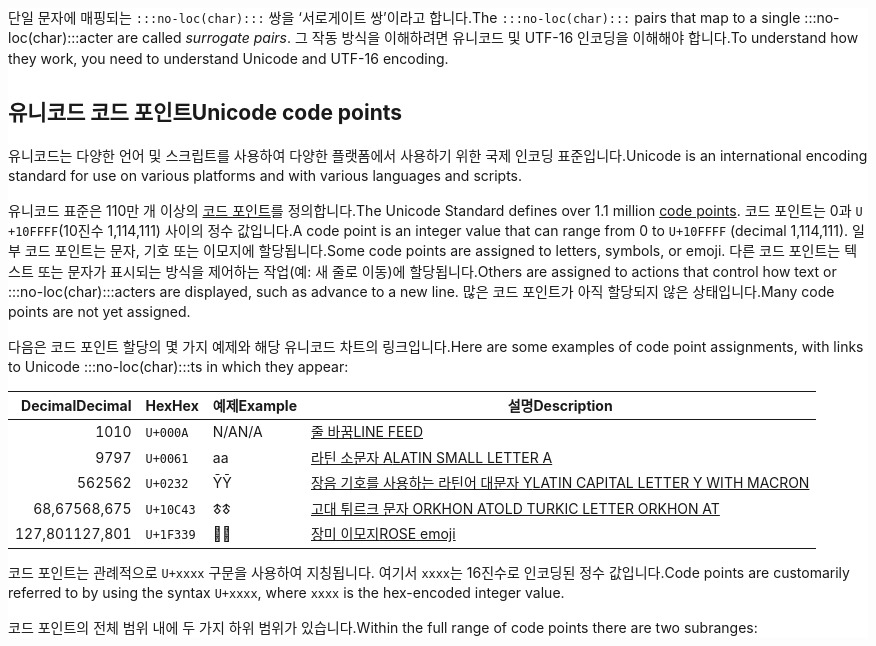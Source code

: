 <span data-ttu-id="67527-125">단일 문자에 매핑되는 `:::no-loc(char):::` 쌍을 ‘서로게이트 쌍’이라고 합니다.</span><span class="sxs-lookup"><span data-stu-id="67527-125">The `:::no-loc(char):::` pairs that map to a single :::no-loc(char):::acter are called *surrogate pairs*.</span></span> <span data-ttu-id="67527-126">그 작동 방식을 이해하려면 유니코드 및 UTF-16 인코딩을 이해해야 합니다.</span><span class="sxs-lookup"><span data-stu-id="67527-126">To understand how they work, you need to understand Unicode and UTF-16 encoding.</span></span>

## <a name="unicode-code-points"></a><span data-ttu-id="67527-127">유니코드 코드 포인트</span><span class="sxs-lookup"><span data-stu-id="67527-127">Unicode code points</span></span>

<span data-ttu-id="67527-128">유니코드는 다양한 언어 및 스크립트를 사용하여 다양한 플랫폼에서 사용하기 위한 국제 인코딩 표준입니다.</span><span class="sxs-lookup"><span data-stu-id="67527-128">Unicode is an international encoding standard for use on various platforms and with various languages and scripts.</span></span>

<span data-ttu-id="67527-129">유니코드 표준은 110만 개 이상의 [코드 포인트](https://www.unicode.org/glossary/#code_point)를 정의합니다.</span><span class="sxs-lookup"><span data-stu-id="67527-129">The Unicode Standard defines over 1.1 million [code points](https://www.unicode.org/glossary/#code_point).</span></span> <span data-ttu-id="67527-130">코드 포인트는 0과 `U+10FFFF`(10진수 1,114,111) 사이의 정수 값입니다.</span><span class="sxs-lookup"><span data-stu-id="67527-130">A code point is an integer value that can range from 0 to `U+10FFFF` (decimal 1,114,111).</span></span> <span data-ttu-id="67527-131">일부 코드 포인트는 문자, 기호 또는 이모지에 할당됩니다.</span><span class="sxs-lookup"><span data-stu-id="67527-131">Some code points are assigned to letters, symbols, or emoji.</span></span> <span data-ttu-id="67527-132">다른 코드 포인트는 텍스트 또는 문자가 표시되는 방식을 제어하는 작업(예: 새 줄로 이동)에 할당됩니다.</span><span class="sxs-lookup"><span data-stu-id="67527-132">Others are assigned to actions that control how text or :::no-loc(char):::acters are displayed, such as advance to a new line.</span></span> <span data-ttu-id="67527-133">많은 코드 포인트가 아직 할당되지 않은 상태입니다.</span><span class="sxs-lookup"><span data-stu-id="67527-133">Many code points are not yet assigned.</span></span>

<span data-ttu-id="67527-134">다음은 코드 포인트 할당의 몇 가지 예제와 해당 유니코드 차트의 링크입니다.</span><span class="sxs-lookup"><span data-stu-id="67527-134">Here are some examples of code point assignments, with links to Unicode :::no-loc(char):::ts in which they appear:</span></span>

|<span data-ttu-id="67527-135">Decimal</span><span class="sxs-lookup"><span data-stu-id="67527-135">Decimal</span></span>|<span data-ttu-id="67527-136">Hex</span><span class="sxs-lookup"><span data-stu-id="67527-136">Hex</span></span>       |<span data-ttu-id="67527-137">예제</span><span class="sxs-lookup"><span data-stu-id="67527-137">Example</span></span>|<span data-ttu-id="67527-138">설명</span><span class="sxs-lookup"><span data-stu-id="67527-138">Description</span></span>|
|------:|----------|-------|-----------|
|<span data-ttu-id="67527-139">10</span><span class="sxs-lookup"><span data-stu-id="67527-139">10</span></span>     | `U+000A` |<span data-ttu-id="67527-140">N/A</span><span class="sxs-lookup"><span data-stu-id="67527-140">N/A</span></span>| <span data-ttu-id="67527-141">[줄 바꿈](https://www.unicode.org/:::no-loc(char):::ts/PDF/U0000.pdf)</span><span class="sxs-lookup"><span data-stu-id="67527-141">[LINE FEED](https://www.unicode.org/:::no-loc(char):::ts/PDF/U0000.pdf)</span></span> |
|<span data-ttu-id="67527-142">97</span><span class="sxs-lookup"><span data-stu-id="67527-142">97</span></span>     | `U+0061` | <span data-ttu-id="67527-143">a</span><span class="sxs-lookup"><span data-stu-id="67527-143">a</span></span> | <span data-ttu-id="67527-144">[라틴 소문자 A](https://www.unicode.org/:::no-loc(char):::ts/PDF/U0000.pdf)</span><span class="sxs-lookup"><span data-stu-id="67527-144">[LATIN SMALL LETTER A](https://www.unicode.org/:::no-loc(char):::ts/PDF/U0000.pdf)</span></span> |
|<span data-ttu-id="67527-145">562</span><span class="sxs-lookup"><span data-stu-id="67527-145">562</span></span>    | `U+0232` | <span data-ttu-id="67527-146">Ȳ</span><span class="sxs-lookup"><span data-stu-id="67527-146">Ȳ</span></span> | <span data-ttu-id="67527-147">[장음 기호를 사용하는 라틴어 대문자 Y](https://www.unicode.org/:::no-loc(char):::ts/PDF/U0180.pdf)</span><span class="sxs-lookup"><span data-stu-id="67527-147">[LATIN CAPITAL LETTER Y WITH MACRON](https://www.unicode.org/:::no-loc(char):::ts/PDF/U0180.pdf)</span></span> |
|<span data-ttu-id="67527-148">68,675</span><span class="sxs-lookup"><span data-stu-id="67527-148">68,675</span></span> | `U+10C43`| <span data-ttu-id="67527-149">𐱃</span><span class="sxs-lookup"><span data-stu-id="67527-149">𐱃</span></span> | <span data-ttu-id="67527-150">[고대 튀르크 문자 ORKHON AT](https://www.unicode.org/:::no-loc(char):::ts/PDF/U10C00.pdf)</span><span class="sxs-lookup"><span data-stu-id="67527-150">[OLD TURKIC LETTER ORKHON AT](https://www.unicode.org/:::no-loc(char):::ts/PDF/U10C00.pdf)</span></span> |
|<span data-ttu-id="67527-151">127,801</span><span class="sxs-lookup"><span data-stu-id="67527-151">127,801</span></span>| `U+1F339`| <span data-ttu-id="67527-152">🌹</span><span class="sxs-lookup"><span data-stu-id="67527-152">🌹</span></span> | <span data-ttu-id="67527-153">[장미 이모지](https://www.unicode.org/:::no-loc(char):::ts/PDF/U1F300.pdf)</span><span class="sxs-lookup"><span data-stu-id="67527-153">[ROSE emoji](https://www.unicode.org/:::no-loc(char):::ts/PDF/U1F300.pdf)</span></span> |

<span data-ttu-id="67527-154">코드 포인트는 관례적으로 `U+xxxx` 구문을 사용하여 지칭됩니다. 여기서 `xxxx`는 16진수로 인코딩된 정수 값입니다.</span><span class="sxs-lookup"><span data-stu-id="67527-154">Code points are customarily referred to by using the syntax `U+xxxx`, where `xxxx` is the hex-encoded integer value.</span></span>

<span data-ttu-id="67527-155">코드 포인트의 전체 범위 내에 두 가지 하위 범위가 있습니다.</span><span class="sxs-lookup"><span data-stu-id="67527-155">Within the full range of code points there are two subranges:</span></span>
